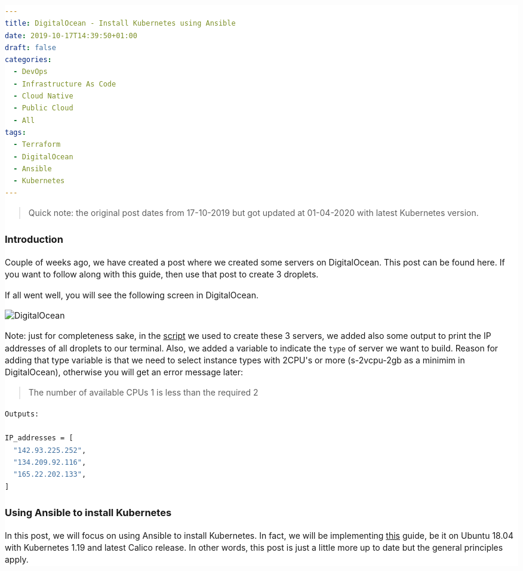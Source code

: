 ```yaml
---
title: DigitalOcean - Install Kubernetes using Ansible
date: 2019-10-17T14:39:50+01:00
draft: false
categories:
  - DevOps
  - Infrastructure As Code
  - Cloud Native
  - Public Cloud
  - All
tags:
  - Terraform
  - DigitalOcean
  - Ansible
  - Kubernetes
---
```

> Quick note: the original post dates from 17-10-2019 but got updated at 01-04-2020 with latest Kubernetes version.

### Introduction
Couple of weeks ago, we have created a post where we created some servers on DigitalOcean. This post can be found here. If you want to follow along with this guide, then use that post to create 3 droplets.

If all went well, you will see the following screen in DigitalOcean.

![DigitalOcean](/images/2019-10-17-1.png)

Note: just for completeness sake, in the [script](https://github.com/wiwa1978/blog-hugo-netlify-code/blob/master/DigitalOcean_Kubernetes_Ansible/Terraform/create_server.tf) we used to create these 3 servers, we added also some output to print the IP addresses of all droplets to our terminal. Also, we added a variable to indicate the `type` of server we want to build. Reason for adding that type variable is that we need to select instance types with 2CPU's or more (s-2vcpu-2gb as a minimim in DigitalOcean), otherwise you will get an error message later:
> The number of available CPUs 1 is less than the required 2

```bash
Outputs:

IP_addresses = [
  "142.93.225.252",
  "134.209.92.116",
  "165.22.202.133",
]
```
### Using Ansible to install Kubernetes

In this post, we will focus on using Ansible to install Kubernetes. In fact, we will be implementing [this](https://www.digitalocean.com/community/tutorials/how-to-create-a-kubernetes-1-10-cluster-using-kubeadm-on-ubuntu-16-04) guide, be it on Ubuntu 18.04 with Kubernetes 1.19 and latest Calico release. In other words, this post is just a little more up to date but the general principles apply. 
